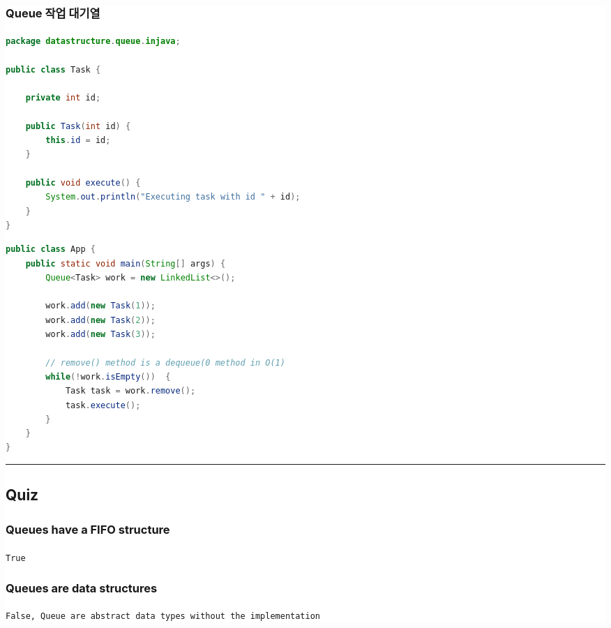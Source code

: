 ```JAVA
```


### Queue 작업 대기열 
```JAVA
package datastructure.queue.injava;

public class Task {

    private int id;

    public Task(int id) {
        this.id = id;
    }

    public void execute() {
        System.out.println("Executing task with id " + id);
    }
}
```

```JAVA
public class App {
    public static void main(String[] args) {
        Queue<Task> work = new LinkedList<>();

        work.add(new Task(1));
        work.add(new Task(2));
        work.add(new Task(3));

        // remove() method is a dequeue(0 method in O(1)
        while(!work.isEmpty())  {
            Task task = work.remove();
            task.execute();
        }
    }
}
```


---

## Quiz

### Queues have a FIFO structure

    True
    
### Queues are data structures
    
    False, Queue are abstract data types without the implementation
